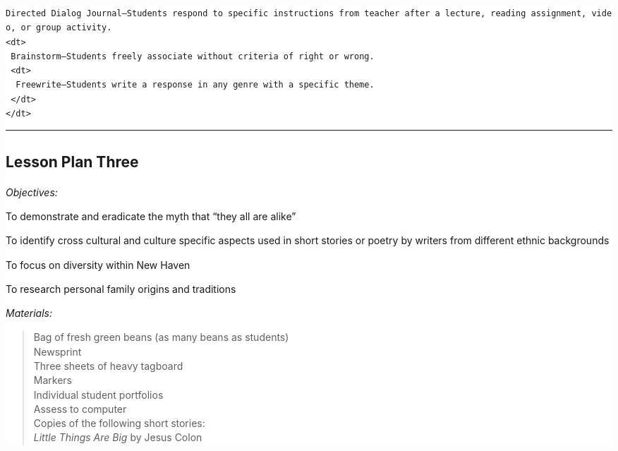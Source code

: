     Directed Dialog Journal—Students respond to specific instructions from teacher after a lecture, reading assignment, video, or group activity.
    <dt>
     Brainstorm—Students freely associate without criteria of right or wrong.
     <dt>
      Freewrite—Students write a response in any genre with a specific theme.
     </dt>
    </dt>
   </dt>
  </dl>
 </blockquote>
 <hr/>
 <h2>
  Lesson Plan Three
 </h2>
 <p>
  <i>
   Objectives:
  </i>
 </p>
 <p>
  To demonstrate and eradicate the myth that “they all are alike”
 </p>
 <p>
  To identify cross cultural and culture specific aspects used in short stories or poetry by writers from different ethnic backgrounds
 </p>
 <p>
  To focus on diversity within New Haven
 </p>
 <p>
  To research personal family origins and traditions
 </p>
<p>
  <i>
   Materials:
  </i>
 </p>
<blockquote>
  <dl>
   <dt>
    Bag of fresh green beans (as many beans as students)
    <dt>
     Newsprint
     <dt>
      Three sheets of heavy tagboard
      <dt>
       Markers
       <dt>
        Individual student portfolios
        <dt>
         Assess to computer
         <dt>
          Copies of the following short stories:
          <dt>
           <i>
            <span class="indent">
            </span>
            Little Things Are Big
           </i>
           by Jesus Colon
           <dt>
            <i>
             <span class="indent">
